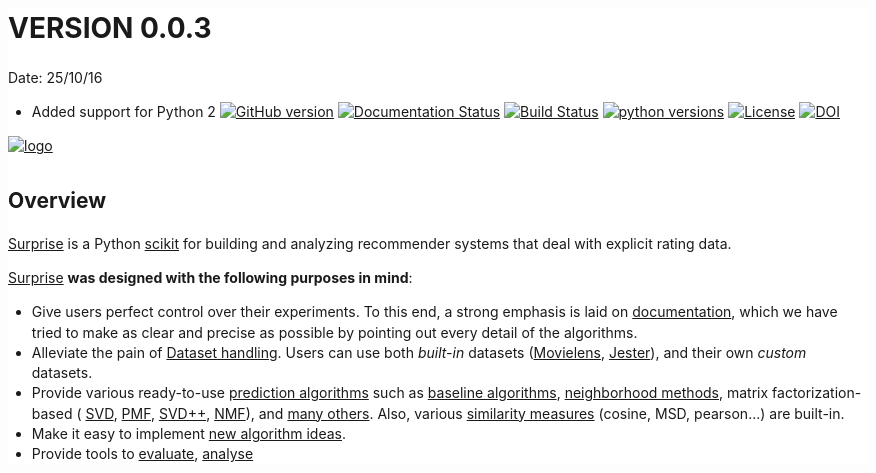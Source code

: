 VERSION 0.0.3
=============

Date: 25/10/16

* Added support for Python 2
[![GitHub version](https://badge.fury.io/gh/nicolashug%2FSurprise.svg)](https://badge.fury.io/gh/nicolashug%2FSurprise)
[![Documentation Status](https://readthedocs.org/projects/surprise/badge/?version=stable)](http://surprise.readthedocs.io/en/stable/?badge=stable)
[![Build Status](https://travis-ci.org/NicolasHug/Surprise.svg?branch=master)](https://travis-ci.org/NicolasHug/Surprise)
[![python versions](https://img.shields.io/badge/python-2.7%2C%203.5%2C%203.6-blue.svg)](http://surpriselib.com)
[![License](https://img.shields.io/badge/License-BSD%203--Clause-blue.svg)](https://opensource.org/licenses/BSD-3-Clause)
[![DOI](https://joss.theoj.org/papers/10.21105/joss.02174/status.svg)](https://doi.org/10.21105/joss.02174)

[![logo](logo_black.svg)](http://surpriselib.com)

Overview
--------

[Surprise](http://surpriselib.com) is a Python
[scikit](https://www.scipy.org/scikits.html) for building and analyzing
recommender systems that deal with explicit rating data.

[Surprise](http://surpriselib.com) **was designed with the
following purposes in mind**:

- Give users perfect control over their experiments. To this end, a strong
  emphasis is laid on
  [documentation](http://surprise.readthedocs.io/en/stable/index.html), which we
  have tried to make as clear and precise as possible by pointing out every
  detail of the algorithms.
- Alleviate the pain of [Dataset
  handling](http://surprise.readthedocs.io/en/stable/getting_started.html#load-a-custom-dataset).
  Users can use both *built-in* datasets
  ([Movielens](http://grouplens.org/datasets/movielens/),
  [Jester](http://eigentaste.berkeley.edu/dataset/)), and their own *custom*
  datasets.
- Provide various ready-to-use [prediction
  algorithms](http://surprise.readthedocs.io/en/stable/prediction_algorithms_package.html)
  such as [baseline
  algorithms](http://surprise.readthedocs.io/en/stable/basic_algorithms.html),
  [neighborhood
  methods](http://surprise.readthedocs.io/en/stable/knn_inspired.html), matrix
  factorization-based (
  [SVD](http://surprise.readthedocs.io/en/stable/matrix_factorization.html#surprise.prediction_algorithms.matrix_factorization.SVD),
  [PMF](http://surprise.readthedocs.io/en/stable/matrix_factorization.html#unbiased-note),
  [SVD++](http://surprise.readthedocs.io/en/stable/matrix_factorization.html#surprise.prediction_algorithms.matrix_factorization.SVDpp),
  [NMF](http://surprise.readthedocs.io/en/stable/matrix_factorization.html#surprise.prediction_algorithms.matrix_factorization.NMF)),
  and [many
  others](http://surprise.readthedocs.io/en/stable/prediction_algorithms_package.html).
  Also, various [similarity
  measures](http://surprise.readthedocs.io/en/stable/similarities.html)
  (cosine, MSD, pearson...) are built-in.
- Make it easy to implement [new algorithm
  ideas](http://surprise.readthedocs.io/en/stable/building_custom_algo.html).
- Provide tools to [evaluate](http://surprise.readthedocs.io/en/stable/model_selection.html),
  [analyse](http://nbviewer.jupyter.org/github/NicolasHug/Surprise/tree/master/examples/notebooks/KNNBasic_analysis.ipynb/)